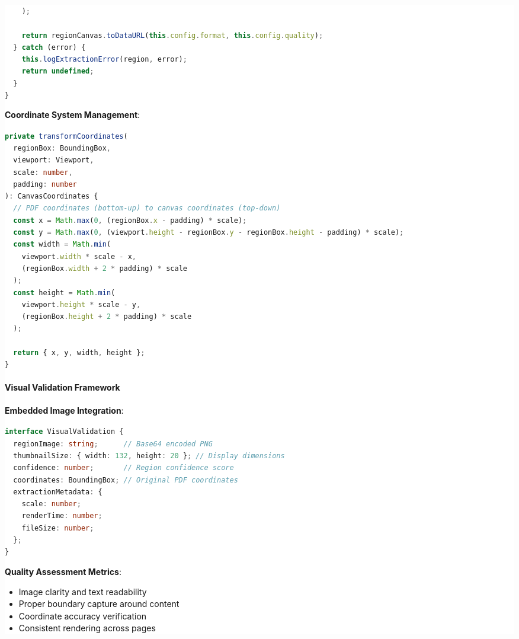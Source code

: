 ```typescript
    );
    
    return regionCanvas.toDataURL(this.config.format, this.config.quality);
  } catch (error) {
    this.logExtractionError(region, error);
    return undefined;
  }
}
```

**Coordinate System Management**:
```typescript
private transformCoordinates(
  regionBox: BoundingBox, 
  viewport: Viewport, 
  scale: number,
  padding: number
): CanvasCoordinates {
  // PDF coordinates (bottom-up) to canvas coordinates (top-down)
  const x = Math.max(0, (regionBox.x - padding) * scale);
  const y = Math.max(0, (viewport.height - regionBox.y - regionBox.height - padding) * scale);
  const width = Math.min(
    viewport.width * scale - x, 
    (regionBox.width + 2 * padding) * scale
  );
  const height = Math.min(
    viewport.height * scale - y, 
    (regionBox.height + 2 * padding) * scale
  );
  
  return { x, y, width, height };
}
```

#### Visual Validation Framework

**Embedded Image Integration**:
```typescript
interface VisualValidation {
  regionImage: string;      // Base64 encoded PNG
  thumbnailSize: { width: 132, height: 20 }; // Display dimensions
  confidence: number;       // Region confidence score
  coordinates: BoundingBox; // Original PDF coordinates
  extractionMetadata: {
    scale: number;
    renderTime: number;
    fileSize: number;
  };
}
```

**Quality Assessment Metrics**:
- Image clarity and text readability
- Proper boundary capture around content
- Coordinate accuracy verification
- Consistent rendering across pages
